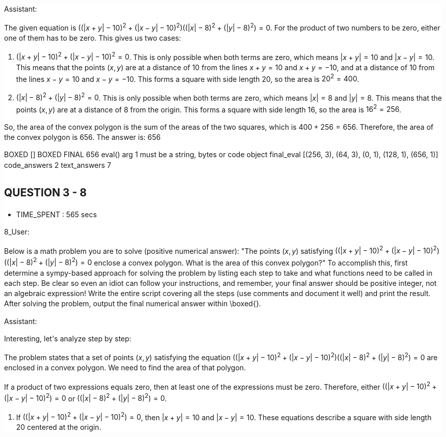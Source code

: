 Assistant:

 The given equation is $((\vert x + y \vert - 10)^2 + ( \vert x - y \vert - 10)^2)((\vert x \vert - 8)^2 + ( \vert y \vert - 8)^2) = 0$. For the product of two numbers to be zero, either one of them has to be zero. This gives us two cases:

1. $(\vert x + y \vert - 10)^2 + ( \vert x - y \vert - 10)^2 = 0$. This is only possible when both terms are zero, which means $|x+y| = 10$ and $|x-y| = 10$. This means that the points $(x, y)$ are at a distance of 10 from the lines $x+y = 10$ and $x+y = -10$, and at a distance of 10 from the lines $x-y = 10$ and $x-y = -10$. This forms a square with side length 20, so the area is $20^2 = 400$.

2. $(\vert x \vert - 8)^2 + ( \vert y \vert - 8)^2 = 0$. This is only possible when both terms are zero, which means $|x| = 8$ and $|y| = 8$. This means that the points $(x, y)$ are at a distance of 8 from the origin. This forms a square with side length 16, so the area is $16^2 = 256$.

So, the area of the convex polygon is the sum of the areas of the two squares, which is $400 + 256 = 656$. Therefore, the area of the convex polygon is $656$. The answer is: $656$

BOXED []
BOXED FINAL 656
eval() arg 1 must be a string, bytes or code object final_eval
[(256, 3), (64, 3), (0, 1), (128, 1), (656, 1)]
code_answers 2 text_answers 7



## QUESTION 3 - 8 
- TIME_SPENT : 565 secs

8_User:

Below is a math problem you are to solve (positive numerical answer):
"The points $\left(x, y\right)$ satisfying $((\vert x + y \vert - 10)^2 + ( \vert x - y \vert - 10)^2)((\vert x \vert - 8)^2 + ( \vert y \vert - 8)^2) = 0$ enclose a convex polygon. What is the area of this convex polygon?"
To accomplish this, first determine a sympy-based approach for solving the problem by listing each step to take and what functions need to be called in each step. Be clear so even an idiot can follow your instructions, and remember, your final answer should be positive integer, not an algebraic expression!
Write the entire script covering all the steps (use comments and document it well) and print the result. After solving the problem, output the final numerical answer within \boxed{}.

Assistant: 

Interesting, let's analyze step by step:



The problem states that a set of points $\left(x, y\right)$ satisfying the equation $((\vert x + y \vert - 10)^2 + ( \vert x - y \vert - 10)^2)((\vert x \vert - 8)^2 + ( \vert y \vert - 8)^2) = 0$ are enclosed in a convex polygon. We need to find the area of that polygon.

If a product of two expressions equals zero, then at least one of the expressions must be zero. Therefore, either $((\vert x + y \vert - 10)^2 + ( \vert x - y \vert - 10)^2) = 0$ or $((\vert x \vert - 8)^2 + ( \vert y \vert - 8)^2) = 0$.

1) If $((\vert x + y \vert - 10)^2 + ( \vert x - y \vert - 10)^2) = 0$, then $\vert x + y \vert = 10$ and $\vert x - y \vert = 10$. These equations describe a square with side length $20$ centered at the origin.
